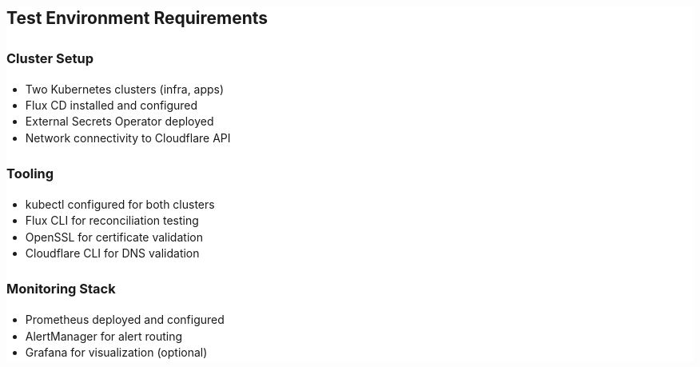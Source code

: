 ## Test Environment Requirements

### Cluster Setup
- Two Kubernetes clusters (infra, apps)
- Flux CD installed and configured
- External Secrets Operator deployed
- Network connectivity to Cloudflare API

### Tooling
- kubectl configured for both clusters
- Flux CLI for reconciliation testing
- OpenSSL for certificate validation
- Cloudflare CLI for DNS validation

### Monitoring Stack
- Prometheus deployed and configured
- AlertManager for alert routing
- Grafana for visualization (optional)